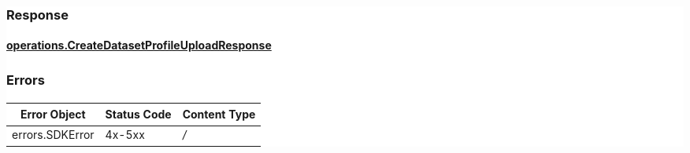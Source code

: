 
### Response

**[operations.CreateDatasetProfileUploadResponse](../../models/operations/createdatasetprofileuploadresponse.md)**
### Errors

| Error Object    | Status Code     | Content Type    |
| --------------- | --------------- | --------------- |
| errors.SDKError | 4x-5xx          | */*             |
